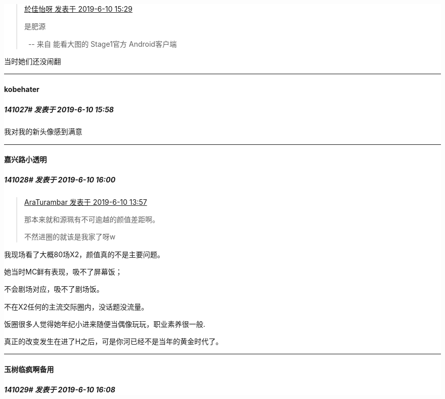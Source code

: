 

<blockquote><a href="httphttps://bbs.saraba1st.com/2b/forum.php?mod=redirect&amp;goto=findpost&amp;pid=44068500&amp;ptid=1105387" target="_blank">於佳怡呀 发表于 2019-6-10 15:29</a>

是肥源


  -- 来自 能看大图的 Stage1官方 Android客户端</blockquote>
当时她们还没闹翻







-----

####  kobehater  
##### 141027#       发表于 2019-6-10 15:58




我对我的新头像感到满意







-----

####  嘉兴路小透明  
##### 141028#       发表于 2019-6-10 16:00



<blockquote><a href="httphttps://bbs.saraba1st.com/2b/forum.php?mod=redirect&amp;goto=findpost&amp;pid=44067144&amp;ptid=1105387" target="_blank">AraTurambar 发表于 2019-6-10 13:57</a>

那本来就和源珮有不可逾越的颜值差距啊。


不然进圈的就该是我家了呀w</blockquote>
我现场看了大概80场X2，颜值真的不是主要问题。


她当时MC鲜有表现，吸不了屏幕饭；

不会剧场对应，吸不了剧场饭。

不在X2任何的主流交际圈内，没话题没流量。

饭圈很多人觉得她年纪小进来随便当偶像玩玩，职业素养很一般.


真正的改变发生在进了H之后，可是你河已经不是当年的黄金时代了。







-----

####  玉树临疯啊备用  
##### 141029#       发表于 2019-6-10 16:08
